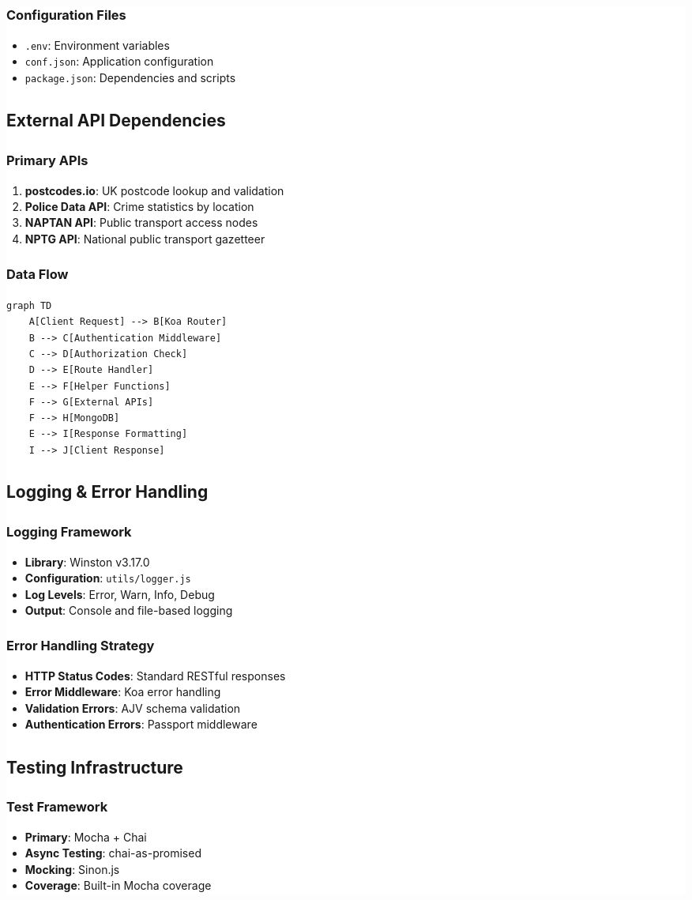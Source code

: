 ### Configuration Files
- `.env`: Environment variables
- `conf.json`: Application configuration
- `package.json`: Dependencies and scripts

## External API Dependencies

### Primary APIs
1. **postcodes.io**: UK postcode lookup and validation
2. **Police Data API**: Crime statistics by location
3. **NAPTAN API**: Public transport access nodes
4. **NPTG API**: National public transport gazetteer

### Data Flow
```mermaid
graph TD
    A[Client Request] --> B[Koa Router]
    B --> C[Authentication Middleware]
    C --> D[Authorization Check]
    D --> E[Route Handler]
    E --> F[Helper Functions]
    F --> G[External APIs]
    F --> H[MongoDB]
    E --> I[Response Formatting]
    I --> J[Client Response]
```

## Logging & Error Handling

### Logging Framework
- **Library**: Winston v3.17.0
- **Configuration**: `utils/logger.js`
- **Log Levels**: Error, Warn, Info, Debug
- **Output**: Console and file-based logging

### Error Handling Strategy
- **HTTP Status Codes**: Standard RESTful responses
- **Error Middleware**: Koa error handling
- **Validation Errors**: AJV schema validation
- **Authentication Errors**: Passport middleware

## Testing Infrastructure

### Test Framework
- **Primary**: Mocha + Chai
- **Async Testing**: chai-as-promised
- **Mocking**: Sinon.js
- **Coverage**: Built-in Mocha coverage
